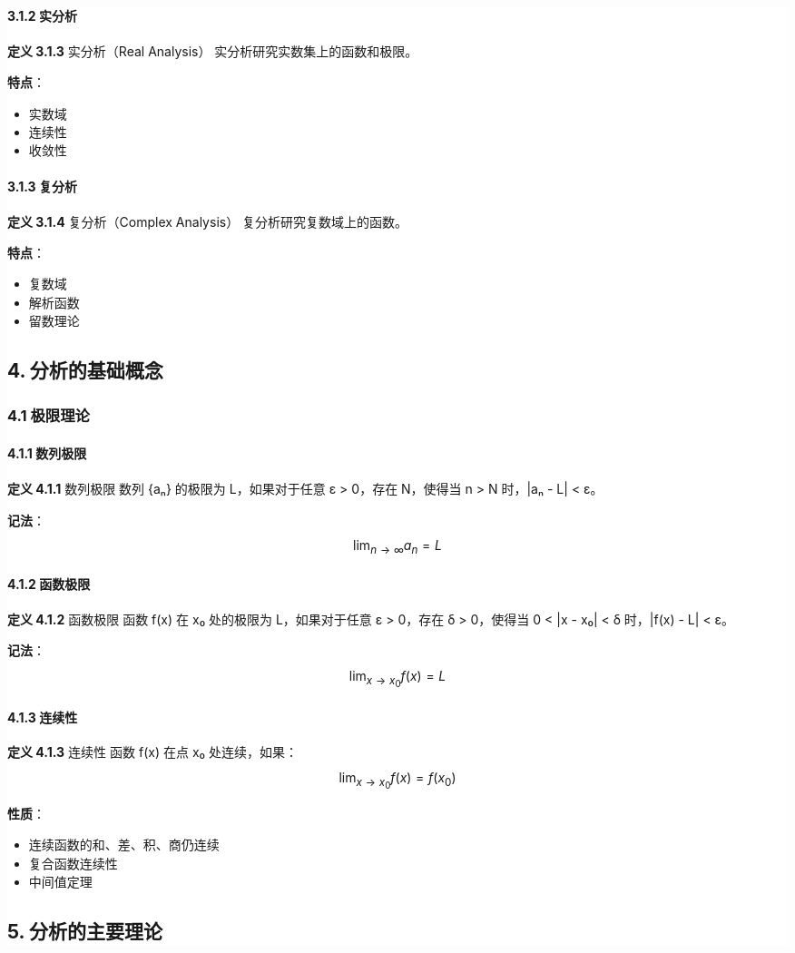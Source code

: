 #### 3.1.2 实分析

**定义 3.1.3** 实分析（Real Analysis）
实分析研究实数集上的函数和极限。

**特点**：

- 实数域
- 连续性
- 收敛性

#### 3.1.3 复分析

**定义 3.1.4** 复分析（Complex Analysis）
复分析研究复数域上的函数。

**特点**：

- 复数域
- 解析函数
- 留数理论

## 4. 分析的基础概念

### 4.1 极限理论

#### 4.1.1 数列极限

**定义 4.1.1** 数列极限
数列 {aₙ} 的极限为 L，如果对于任意 ε > 0，存在 N，使得当 n > N 时，|aₙ - L| < ε。

**记法**：
$$\lim_{n \to \infty} a_n = L$$

#### 4.1.2 函数极限

**定义 4.1.2** 函数极限
函数 f(x) 在 x₀ 处的极限为 L，如果对于任意 ε > 0，存在 δ > 0，使得当 0 < |x - x₀| < δ 时，|f(x) - L| < ε。

**记法**：
$$\lim_{x \to x_0} f(x) = L$$

#### 4.1.3 连续性

**定义 4.1.3** 连续性
函数 f(x) 在点 x₀ 处连续，如果：
$$\lim_{x \to x_0} f(x) = f(x_0)$$

**性质**：

- 连续函数的和、差、积、商仍连续
- 复合函数连续性
- 中间值定理

## 5. 分析的主要理论
